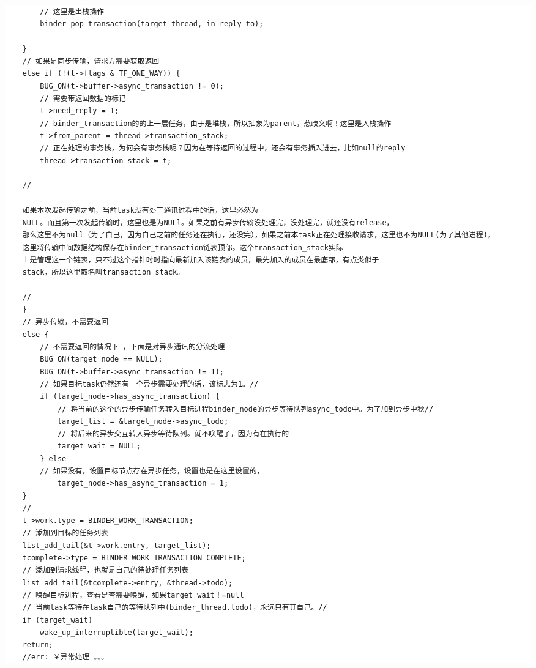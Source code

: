			// 这里是出栈操作
			binder_pop_transaction(target_thread, in_reply_to);
	
		} 
		// 如果是同步传输，请求方需要获取返回
		else if (!(t->flags & TF_ONE_WAY)) {
			BUG_ON(t->buffer->async_transaction != 0);
			// 需要带返回数据的标记
			t->need_reply = 1;
			// binder_transaction的的上一层任务，由于是堆栈，所以抽象为parent，惹歧义啊！这里是入栈操作
			t->from_parent = thread->transaction_stack;
			// 正在处理的事务栈，为何会有事务栈呢？因为在等待返回的过程中，还会有事务插入进去，比如null的reply
			thread->transaction_stack = t;
	  
		// 
	
		如果本次发起传输之前，当前task没有处于通讯过程中的话，这里必然为
		NULL。而且第一次发起传输时，这里也是为NULl。如果之前有异步传输没处理完，没处理完，就还没有release，
		那么这里不为null（为了自己，因为自己之前的任务还在执行，还没完），如果之前本task正在处理接收请求，这里也不为NULL(为了其他进程)，
	    这里将传输中间数据结构保存在binder_transaction链表顶部。这个transaction_stack实际
		上是管理这一个链表，只不过这个指针时时指向最新加入该链表的成员，最先加入的成员在最底部，有点类似于
		stack，所以这里取名叫transaction_stack。
	
		//
		} 
		// 异步传输，不需要返回
		else {
			// 不需要返回的情况下 ，下面是对异步通讯的分流处理
			BUG_ON(target_node == NULL);
			BUG_ON(t->buffer->async_transaction != 1);
			// 如果目标task仍然还有一个异步需要处理的话，该标志为1。//
			if (target_node->has_async_transaction) {
				// 将当前的这个的异步传输任务转入目标进程binder_node的异步等待队列async_todo中。为了加到异步中秋// 
				target_list = &target_node->async_todo;
				// 将后来的异步交互转入异步等待队列。就不唤醒了，因为有在执行的
				target_wait = NULL;
			} else
			// 如果没有，设置目标节点存在异步任务，设置也是在这里设置的，
				target_node->has_async_transaction = 1;
		}
		//
		t->work.type = BINDER_WORK_TRANSACTION;
		// 添加到目标的任务列表
		list_add_tail(&t->work.entry, target_list);
		tcomplete->type = BINDER_WORK_TRANSACTION_COMPLETE;
		// 添加到请求线程，也就是自己的待处理任务列表
		list_add_tail(&tcomplete->entry, &thread->todo);
		// 唤醒目标进程，查看是否需要唤醒，如果target_wait！=null
		// 当前task等待在task自己的等待队列中(binder_thread.todo)，永远只有其自己。//
		if (target_wait)
			wake_up_interruptible(target_wait);
		return;
	 	//err: ￥异常处理 。。。
	 